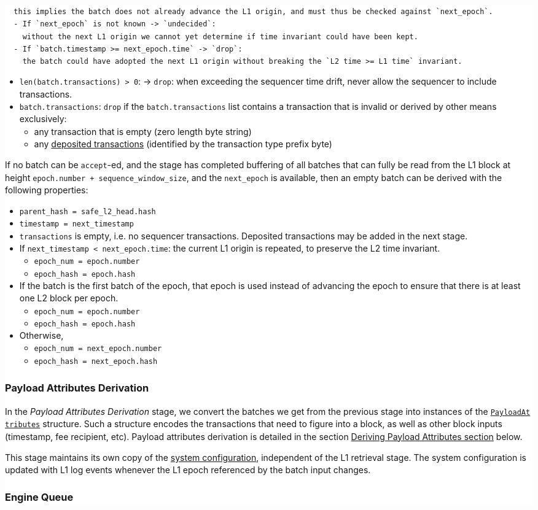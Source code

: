       this implies the batch does not already advance the L1 origin, and must thus be checked against `next_epoch`.
      - If `next_epoch` is not known -> `undecided`:
        without the next L1 origin we cannot yet determine if time invariant could have been kept.
      - If `batch.timestamp >= next_epoch.time` -> `drop`:
        the batch could have adopted the next L1 origin without breaking the `L2 time >= L1 time` invariant.
  - `len(batch.transactions) > 0`: -> `drop`:
    when exceeding the sequencer time drift, never allow the sequencer to include transactions.
- `batch.transactions`: `drop` if the `batch.transactions` list contains a transaction
  that is invalid or derived by other means exclusively:
  - any transaction that is empty (zero length byte string)
  - any [deposited transactions][g-deposit-tx-type] (identified by the transaction type prefix byte)

If no batch can be `accept`-ed, and the stage has completed buffering of all batches that can fully be read from the L1
block at height `epoch.number + sequence_window_size`, and the `next_epoch` is available,
then an empty batch can be derived with the following properties:

- `parent_hash = safe_l2_head.hash`
- `timestamp = next_timestamp`
- `transactions` is empty, i.e. no sequencer transactions. Deposited transactions may be added in the next stage.
- If `next_timestamp < next_epoch.time`: the current L1 origin is repeated, to preserve the L2 time invariant.
  - `epoch_num = epoch.number`
  - `epoch_hash = epoch.hash`
- If the batch is the first batch of the epoch, that epoch is used instead of advancing the epoch to ensure that
  there is at least one L2 block per epoch.
  - `epoch_num = epoch.number`
  - `epoch_hash = epoch.hash`
- Otherwise,
  - `epoch_num = next_epoch.number`
  - `epoch_hash = next_epoch.hash`

### Payload Attributes Derivation

In the _Payload Attributes Derivation_ stage, we convert the batches we get from the previous stage into instances of
the [`PayloadAttributes`][g-payload-attr] structure. Such a structure encodes the transactions that need to figure into
a block, as well as other block inputs (timestamp, fee recipient, etc). Payload attributes derivation is detailed in the
section [Deriving Payload Attributes section][deriving-payload-attr] below.

This stage maintains its own copy of the [system configuration][g-system-config], independent of the L1 retrieval stage.
The system configuration is updated with L1 log events whenever the L1 epoch referenced by the batch input changes.

### Engine Queue


[g-derivation]: ../glossary.md#L2-chain-derivation
[g-payload-attr]: ../glossary.md#payload-attributes
[g-block]: ../glossary.md#block
[g-exec-engine]: ../glossary.md#execution-engine
[g-reorg]: ../glossary.md#chain-re-organization
[g-receipts]: ../glossary.md#receipt
[g-inception]: ../glossary.md#L2-chain-inception
[g-deposit-contract]: ../glossary.md#deposit-contract
[g-deposited]: ../glossary.md#deposited-transaction
[g-l1-attr-deposit]: ../glossary.md#l1-attributes-deposited-transaction
[g-l1-origin]: ../glossary.md#l1-origin
[g-user-deposited]: ../glossary.md#user-deposited-transaction
[g-deposits]: ../glossary.md#deposits
[g-deposit-contract]: ../glossary.md#deposit-contract
[g-l1-attr-predeploy]: ../glossary.md#l1-attributes-predeployed-contract
[g-depositing-call]: ../glossary.md#depositing-call
[g-depositing-transaction]: ../glossary.md#depositing-transaction
[g-sequencing]: ../glossary.md#sequencing
[g-sequencer]: ../glossary.md#sequencer
[g-sequencing-epoch]: ../glossary.md#sequencing-epoch
[g-sequencing-window]: ../glossary.md#sequencing-window
[g-sequencer-batch]: ../glossary.md#sequencer-batch
[g-l2-genesis]: ../glossary.md#l2-genesis-block
[g-l2-chain-inception]: ../glossary.md#L2-chain-inception
[g-l2-genesis-block]: ../glossary.md#l2-genesis-block
[g-batcher-transaction]: ../glossary.md#batcher-transaction
[g-avail-provider]: ../glossary.md#data-availability-provider
[g-batcher]: ../glossary.md#batcher
[g-l2-output]: ../glossary.md#l2-output-root
[g-fault-proof]: ../glossary.md#fault-proof
[g-channel]: ../glossary.md#channel
[g-channel-frame]: ../glossary.md#channel-frame
[g-rollup-node]: ../glossary.md#rollup-node
[g-channel-timeout]: ../glossary.md#channel-timeout
[g-block-time]: ../glossary.md#block-time
[g-time-slot]: ../glossary.md#time-slot
[g-consolidation]: ../glossary.md#unsafe-block-consolidation
[g-safe-l2-head]: ../glossary.md#safe-l2-head
[g-safe-l2-block]: ../glossary.md#safe-l2-block
[g-unsafe-l2-head]: ../glossary.md#unsafe-l2-head
[g-unsafe-l2-block]: ../glossary.md#unsafe-l2-block
[g-unsafe-sync]: ../glossary.md#unsafe-sync
[g-l1-origin]: ../glossary.md#l1-origin
[g-deposit-tx-type]: ../glossary.md#deposited-transaction-type
[g-finalized-l2-head]: ../glossary.md#finalized-l2-head
[g-system-config]: ../glossary.md#system-configuration
[batcher-spec]: batcher.md
[wire-format]: #batch-submission-wire-format
[solidity-abi]: https://docs.soliditylang.org/en/v0.8.16/abi-spec.html
[batcher-spec]: batching.md
[rfc1950]: https://www.rfc-editor.org/rfc/rfc1950.html
[batch-format]: #batch-format
[RLP format]: https://ethereum.org/en/developers/docs/data-structures-and-encoding/rlp/
[EIP-2718]: https://eips.ethereum.org/EIPS/eip-2718
[architecture]: #architecture
[pipeline]: #l2-chain-derivation-pipeline
[`to`]: https://github.com/ethereum/execution-specs/blob/3fe6514f2d9d234e760d11af883a47c1263eff51/src/ethereum/frontier/fork_types.py#L52C31-L52C31
[EIP-4844]: https://eips.ethereum.org/EIPS/eip-4844
[batch-queue]: #batch-queue
[exec-engine]: exec-engine.md
[`engine_forkchoiceUpdatedV2`]: exec-engine.md#engine_forkchoiceupdatedv2
[`engine_forkchoiceUpdatedV3`]: exec-engine.md#engine_forkchoiceupdatedv3
[`engine_getPayloadV2`]: exec-engine.md#engine_getpayloadv2
[`engine_getPayloadV3`]: exec-engine.md#engine_getpayloadv3
[`engine_newPayloadV2`]: exec-engine.md#engine_newpayloadv2
[`engine_newPayloadV3`]: exec-engine.md#engine_newpayloadv3
[eth-payload]: https://github.com/ethereum/execution-apis/blob/main/src/engine/cancun.md
[exec-engine-comm]: exec-engine.md#engine-api
[merge]: https://ethereum.org/en/upgrades/merge/
[l1-finality]: https://ethereum.org/en/developers/docs/consensus-mechanisms/pos/#finality
[deriving-payload-attr]: #deriving-payload-attributes
[expanded-payload]: exec-engine.md#extended-payloadattributesv1
[eth-payload]: https://github.com/ethereum/execution-apis/blob/main/src/engine/paris.md#payloadattributesv1
[deposit-contract-spec]: deposits.md#deposit-contract
[network upgrade automation transactions]: #network-upgrade-automation-transactions
[EIP-4788]: https://eips.ethereum.org/EIPS/eip-4788
[EIP-155]: https://eips.ethereum.org/EIPS/eip-155
[payload attributes]: #building-individual-payload-attributes
[extended-attributes]: exec-engine.md#extended-payloadattributesv1
[Fee Vaults]: exec-engine.md#fee-vaults